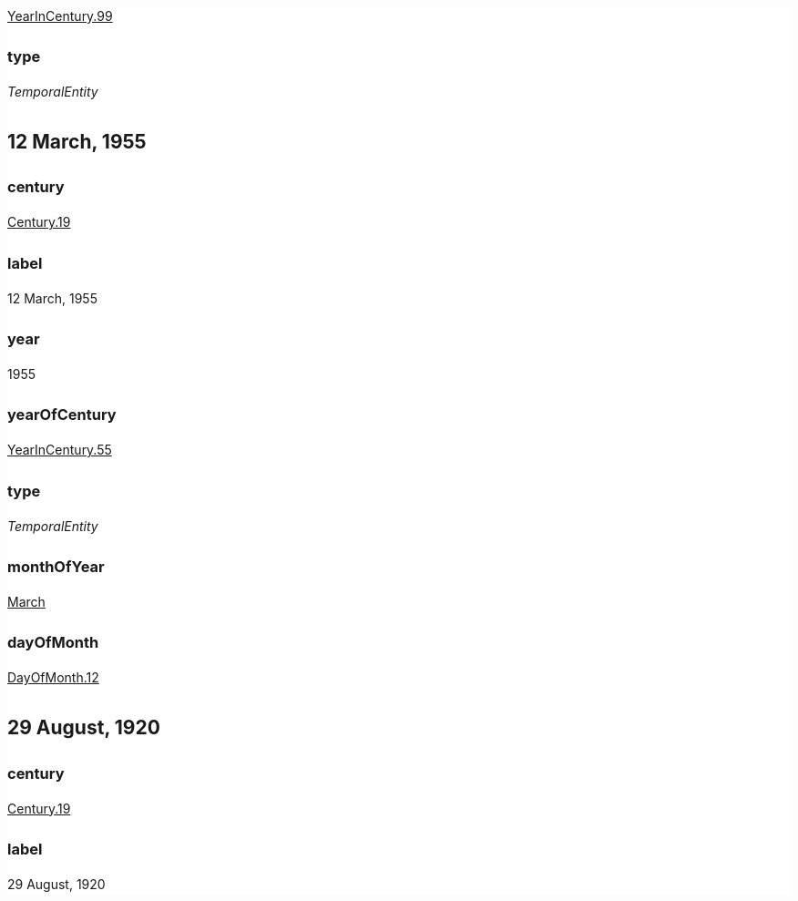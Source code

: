 
[YearInCentury.99](#YearInCentury.99)

### type


*TemporalEntity*

## 12 March, 1955

### century


[Century.19](#Century.19)

### label


12 March, 1955

### year


1955

### yearOfCentury


[YearInCentury.55](#YearInCentury.55)

### type


*TemporalEntity*

### monthOfYear


[March](#March)

### dayOfMonth


[DayOfMonth.12](#DayOfMonth.12)

## 29 August, 1920

### century


[Century.19](#Century.19)

### label


29 August, 1920
